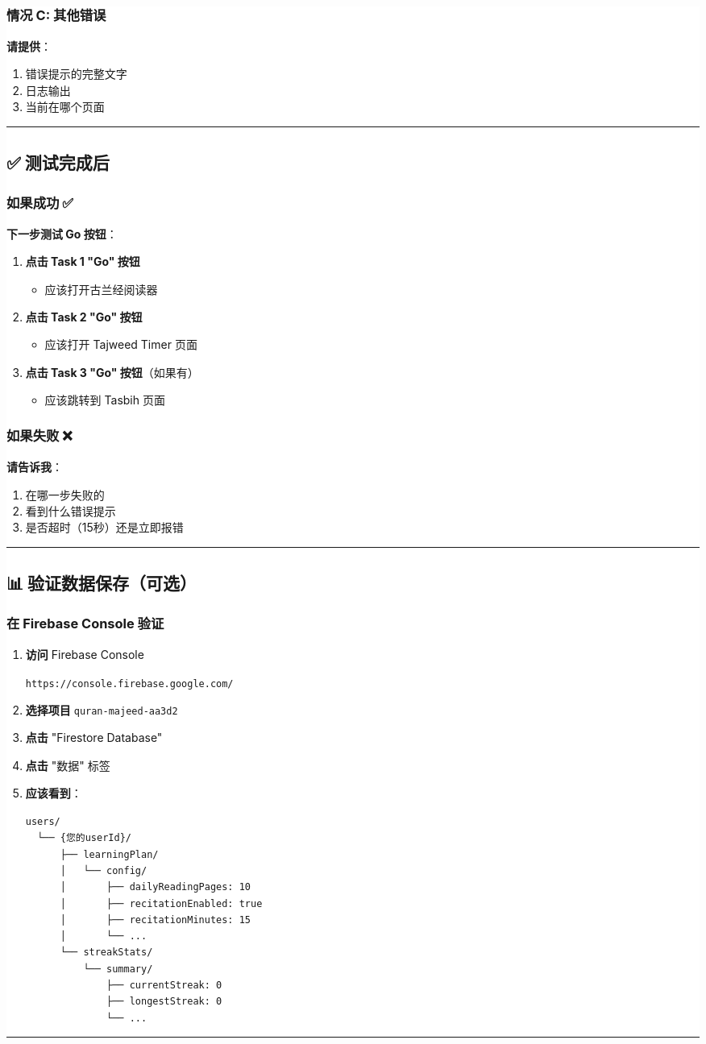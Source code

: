 ### 情况 C: 其他错误

**请提供**：
1. 错误提示的完整文字
2. 日志输出
3. 当前在哪个页面

---

## ✅ 测试完成后

### 如果成功 ✅

**下一步测试 Go 按钮**：

1. **点击 Task 1 "Go" 按钮**
   - 应该打开古兰经阅读器

2. **点击 Task 2 "Go" 按钮**
   - 应该打开 Tajweed Timer 页面

3. **点击 Task 3 "Go" 按钮**（如果有）
   - 应该跳转到 Tasbih 页面

### 如果失败 ❌

**请告诉我**：
1. 在哪一步失败的
2. 看到什么错误提示
3. 是否超时（15秒）还是立即报错

---

## 📊 验证数据保存（可选）

### 在 Firebase Console 验证

1. **访问** Firebase Console
   ```
   https://console.firebase.google.com/
   ```

2. **选择项目** `quran-majeed-aa3d2`

3. **点击** "Firestore Database"

4. **点击** "数据" 标签

5. **应该看到**：
   ```
   users/
     └── {您的userId}/
         ├── learningPlan/
         │   └── config/
         │       ├── dailyReadingPages: 10
         │       ├── recitationEnabled: true
         │       ├── recitationMinutes: 15
         │       └── ...
         └── streakStats/
             └── summary/
                 ├── currentStreak: 0
                 ├── longestStreak: 0
                 └── ...
   ```

---